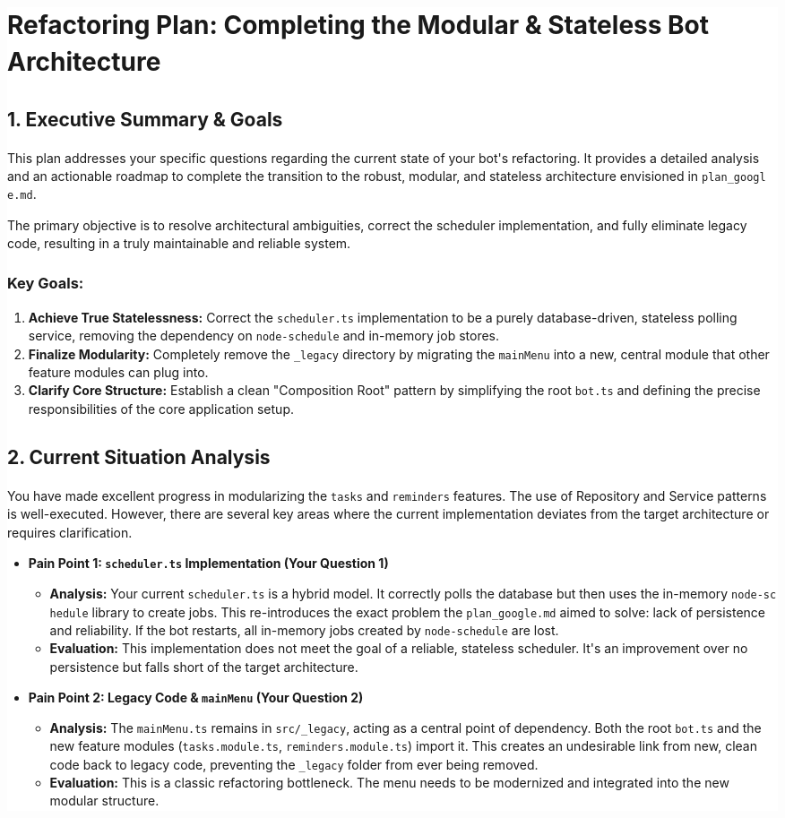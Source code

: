 # Refactoring Plan: Completing the Modular & Stateless Bot Architecture

## 1. Executive Summary & Goals

This plan addresses your specific questions regarding the current state of your
bot's refactoring. It provides a detailed analysis and an actionable roadmap to
complete the transition to the robust, modular, and stateless architecture
envisioned in `plan_google.md`.

The primary objective is to resolve architectural ambiguities, correct the
scheduler implementation, and fully eliminate legacy code, resulting in a truly
maintainable and reliable system.

### Key Goals:

1. **Achieve True Statelessness:** Correct the `scheduler.ts` implementation to
   be a purely database-driven, stateless polling service, removing the
   dependency on `node-schedule` and in-memory job stores.
2. **Finalize Modularity:** Completely remove the `_legacy` directory by
   migrating the `mainMenu` into a new, central module that other feature
   modules can plug into.
3. **Clarify Core Structure:** Establish a clean "Composition Root" pattern by
   simplifying the root `bot.ts` and defining the precise responsibilities of
   the core application setup.

## 2. Current Situation Analysis

You have made excellent progress in modularizing the `tasks` and `reminders`
features. The use of Repository and Service patterns is well-executed. However,
there are several key areas where the current implementation deviates from the
target architecture or requires clarification.

- **Pain Point 1: `scheduler.ts` Implementation (Your Question 1)**
  - **Analysis:** Your current `scheduler.ts` is a hybrid model. It correctly
    polls the database but then uses the in-memory `node-schedule` library to
    create jobs. This re-introduces the exact problem the `plan_google.md` aimed
    to solve: lack of persistence and reliability. If the bot restarts, all
    in-memory jobs created by `node-schedule` are lost.
  - **Evaluation:** This implementation does not meet the goal of a reliable,
    stateless scheduler. It's an improvement over no persistence but falls short
    of the target architecture.

- **Pain Point 2: Legacy Code & `mainMenu` (Your Question 2)**
  - **Analysis:** The `mainMenu.ts` remains in `src/_legacy`, acting as a
    central point of dependency. Both the root `bot.ts` and the new feature
    modules (`tasks.module.ts`, `reminders.module.ts`) import it. This creates
    an undesirable link from new, clean code back to legacy code, preventing the
    `_legacy` folder from ever being removed.
  - **Evaluation:** This is a classic refactoring bottleneck. The menu needs to
    be modernized and integrated into the new modular structure.
